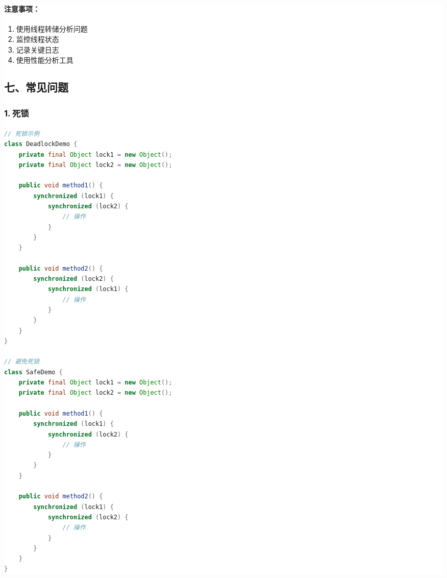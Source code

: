 #### 注意事项：
1. 使用线程转储分析问题
2. 监控线程状态
3. 记录关键日志
4. 使用性能分析工具

## 七、常见问题

### 1. 死锁
```java
// 死锁示例
class DeadlockDemo {
    private final Object lock1 = new Object();
    private final Object lock2 = new Object();
    
    public void method1() {
        synchronized (lock1) {
            synchronized (lock2) {
                // 操作
            }
        }
    }
    
    public void method2() {
        synchronized (lock2) {
            synchronized (lock1) {
                // 操作
            }
        }
    }
}

// 避免死锁
class SafeDemo {
    private final Object lock1 = new Object();
    private final Object lock2 = new Object();
    
    public void method1() {
        synchronized (lock1) {
            synchronized (lock2) {
                // 操作
            }
        }
    }
    
    public void method2() {
        synchronized (lock1) {
            synchronized (lock2) {
                // 操作
            }
        }
    }
}
```
